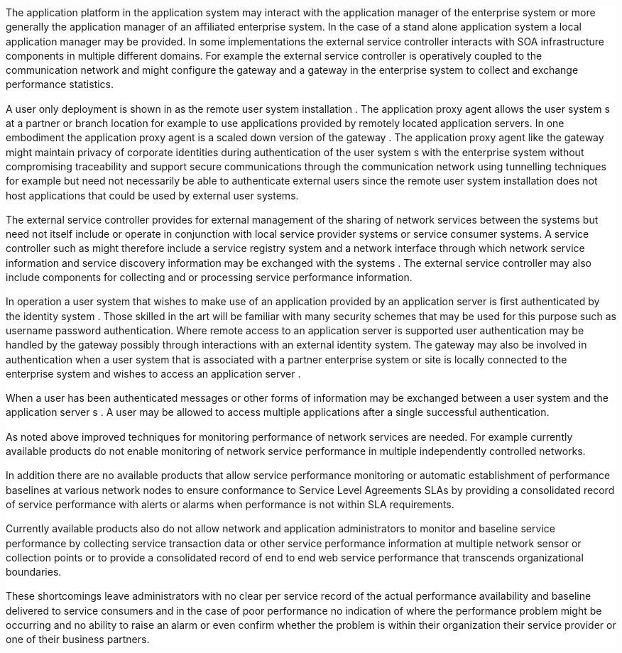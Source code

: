 The application platform in the application system may interact with the application manager of the enterprise system or more generally the application manager of an affiliated enterprise system. In the case of a stand alone application system a local application manager may be provided. In some implementations the external service controller interacts with SOA infrastructure components in multiple different domains. For example the external service controller is operatively coupled to the communication network and might configure the gateway and a gateway in the enterprise system to collect and exchange performance statistics.

A user only deployment is shown in as the remote user system installation . The application proxy agent allows the user system s at a partner or branch location for example to use applications provided by remotely located application servers. In one embodiment the application proxy agent is a scaled down version of the gateway . The application proxy agent like the gateway might maintain privacy of corporate identities during authentication of the user system s with the enterprise system without compromising traceability and support secure communications through the communication network using tunnelling techniques for example but need not necessarily be able to authenticate external users since the remote user system installation does not host applications that could be used by external user systems.

The external service controller provides for external management of the sharing of network services between the systems but need not itself include or operate in conjunction with local service provider systems or service consumer systems. A service controller such as might therefore include a service registry system and a network interface through which network service information and service discovery information may be exchanged with the systems . The external service controller may also include components for collecting and or processing service performance information.

In operation a user system that wishes to make use of an application provided by an application server is first authenticated by the identity system . Those skilled in the art will be familiar with many security schemes that may be used for this purpose such as username password authentication. Where remote access to an application server is supported user authentication may be handled by the gateway possibly through interactions with an external identity system. The gateway may also be involved in authentication when a user system that is associated with a partner enterprise system or site is locally connected to the enterprise system and wishes to access an application server .

When a user has been authenticated messages or other forms of information may be exchanged between a user system and the application server s . A user may be allowed to access multiple applications after a single successful authentication.

As noted above improved techniques for monitoring performance of network services are needed. For example currently available products do not enable monitoring of network service performance in multiple independently controlled networks.

In addition there are no available products that allow service performance monitoring or automatic establishment of performance baselines at various network nodes to ensure conformance to Service Level Agreements SLAs by providing a consolidated record of service performance with alerts or alarms when performance is not within SLA requirements.

Currently available products also do not allow network and application administrators to monitor and baseline service performance by collecting service transaction data or other service performance information at multiple network sensor or collection points or to provide a consolidated record of end to end web service performance that transcends organizational boundaries.

These shortcomings leave administrators with no clear per service record of the actual performance availability and baseline delivered to service consumers and in the case of poor performance no indication of where the performance problem might be occurring and no ability to raise an alarm or even confirm whether the problem is within their organization their service provider or one of their business partners.
